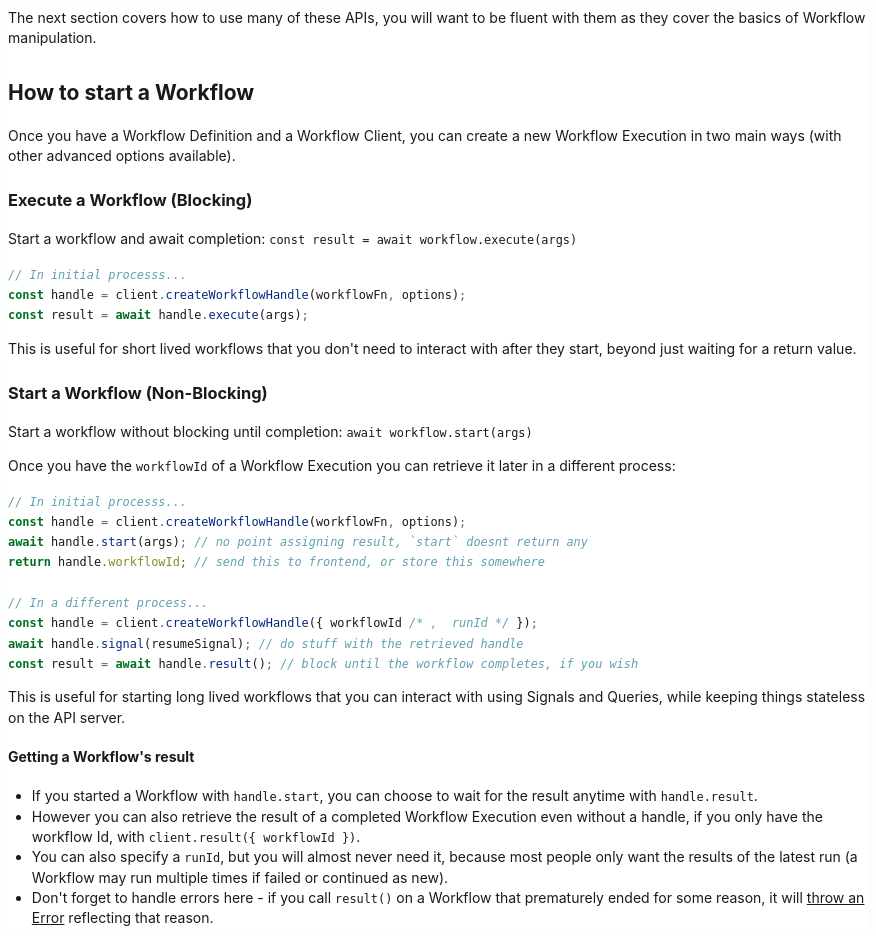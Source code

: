 The next section covers how to use many of these APIs, you will want to be fluent with them as they cover the basics of Workflow manipulation.

## How to start a Workflow

Once you have a Workflow Definition and a Workflow Client, you can create a new Workflow Execution in two main ways (with other advanced options available).

### Execute a Workflow (Blocking)

Start a workflow and await completion: `const result = await workflow.execute(args)`

```ts
// In initial processs...
const handle = client.createWorkflowHandle(workflowFn, options);
const result = await handle.execute(args);
```

This is useful for short lived workflows that you don't need to interact with after they start, beyond just waiting for a return value.

### Start a Workflow (Non-Blocking)

Start a workflow without blocking until completion: `await workflow.start(args)`

Once you have the `workflowId` of a Workflow Execution you can retrieve it later in a different process:

```ts
// In initial processs...
const handle = client.createWorkflowHandle(workflowFn, options);
await handle.start(args); // no point assigning result, `start` doesnt return any
return handle.workflowId; // send this to frontend, or store this somewhere

// In a different process...
const handle = client.createWorkflowHandle({ workflowId /* ,  runId */ });
await handle.signal(resumeSignal); // do stuff with the retrieved handle
const result = await handle.result(); // block until the workflow completes, if you wish
```

This is useful for starting long lived workflows that you can interact with using Signals and Queries, while keeping things stateless on the API server.

#### Getting a Workflow's result

- If you started a Workflow with `handle.start`, you can choose to wait for the result anytime with `handle.result`.
- However you can also retrieve the result of a completed Workflow Execution even without a handle, if you only have the workflow Id, with `client.result({ workflowId })`.
- You can also specify a `runId`, but you will almost never need it, because most people only want the results of the latest run (a Workflow may run multiple times if failed or continued as new).
- Don't forget to handle errors here - if you call `result()` on a Workflow that prematurely ended for some reason, it will [throw an Error](https://nodejs.temporal.io/api/classes/client.WorkflowExecutionFailedError) reflecting that reason.
